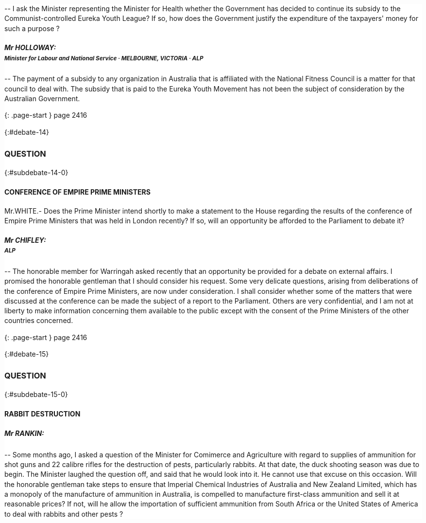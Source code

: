 -- I ask the Minister representing the Minister for Health whether the Government has decided to continue its subsidy to the Communist-controlled Eureka Youth League? If so, how does the Government justify the expenditure of the taxpayers' money for such a purpose ? 

##### Mr HOLLOWAY:<br><small class="text-muted">Minister for Labour and National Service &middot; MELBOURNE, VICTORIA &middot; ALP</small>

-- The payment of a subsidy to any organization in Australia that is affiliated with the National Fitness Council is a matter for that council to deal with. The subsidy that is paid to the Eureka Youth Movement has not been the subject of consideration by the Australian Government. 

{: .page-start }
page 2416

{:#debate-14}
### QUESTION

{:#subdebate-14-0}
#### CONFERENCE OF EMPIRE PRIME MINISTERS

Mr.WHITE.- Does the Prime Minister intend shortly to make a statement to the House regarding the results of the conference of Empire Prime Ministers that was held in London recently? If so, will an opportunity be afforded to the Parliament to debate it? 

##### Mr CHIFLEY:<br><small class="text-muted">ALP</small>

-- The honorable member for Warringah asked recently that an opportunity be provided for a debate on external affairs. I promised the honorable gentleman that I should consider his request. Some very delicate questions, arising from deliberations of the conference of Empire Prime Ministers, are now under consideration. I shall consider whether some of the matters that were discussed at the conference can be made the subject of a report to the Parliament. Others are very confidential, and I am not at liberty to make information concerning them available to the public except with the consent of the Prime Ministers of the other countries concerned. 

{: .page-start }
page 2416

{:#debate-15}
### QUESTION

{:#subdebate-15-0}
#### RABBIT DESTRUCTION

##### Mr RANKIN:

-- Some months ago, I asked a question of the Minister for Comimerce and Agriculture with regard to supplies of ammunition for shot guns and  22 calibre rifles for the destruction of pests, particularly rabbits. At that date, the duck shooting season was due to begin. The Minister laughed the question off, and said that he would look into it. He cannot use that excuse on this occasion. Will the honorable gentleman take steps to ensure that Imperial Chemical Industries of Australia and New Zealand Limited, which has a monopoly of the manufacture of ammunition in Australia, is compelled to manufacture first-class ammunition and sell it at reasonable prices? If not, will he allow the importation of sufficient ammunition from South Africa or the United States of America to deal with rabbits and other pests ? 
